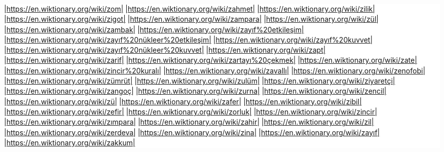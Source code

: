 |https://en.wiktionary.org/wiki/zom|
|https://en.wiktionary.org/wiki/zahmet|
|https://en.wiktionary.org/wiki/zilik|
|https://en.wiktionary.org/wiki/zigot|
|https://en.wiktionary.org/wiki/zampara|
|https://en.wiktionary.org/wiki/zül|
|https://en.wiktionary.org/wiki/zambak|
|https://en.wiktionary.org/wiki/zayıf%20etkileşim|
|https://en.wiktionary.org/wiki/zayıf%20nükleer%20etkileşim|
|https://en.wiktionary.org/wiki/zayıf%20kuvvet|
|https://en.wiktionary.org/wiki/zayıf%20nükleer%20kuvvet|
|https://en.wiktionary.org/wiki/zapt|
|https://en.wiktionary.org/wiki/zarif|
|https://en.wiktionary.org/wiki/zartayı%20çekmek|
|https://en.wiktionary.org/wiki/zate|
|https://en.wiktionary.org/wiki/zincir%20kuralı|
|https://en.wiktionary.org/wiki/zavallı|
|https://en.wiktionary.org/wiki/zenofobi|
|https://en.wiktionary.org/wiki/zümrüt|
|https://en.wiktionary.org/wiki/zulüm|
|https://en.wiktionary.org/wiki/ziyaretçi|
|https://en.wiktionary.org/wiki/zangoç|
|https://en.wiktionary.org/wiki/zurna|
|https://en.wiktionary.org/wiki/zencil|
|https://en.wiktionary.org/wiki/zü|
|https://en.wiktionary.org/wiki/zafer|
|https://en.wiktionary.org/wiki/zibil|
|https://en.wiktionary.org/wiki/zefir|
|https://en.wiktionary.org/wiki/zorluk|
|https://en.wiktionary.org/wiki/zincir|
|https://en.wiktionary.org/wiki/zımpara|
|https://en.wiktionary.org/wiki/zahir|
|https://en.wiktionary.org/wiki/zil|
|https://en.wiktionary.org/wiki/zerdeva|
|https://en.wiktionary.org/wiki/zina|
|https://en.wiktionary.org/wiki/zayıf|
|https://en.wiktionary.org/wiki/zakkum|